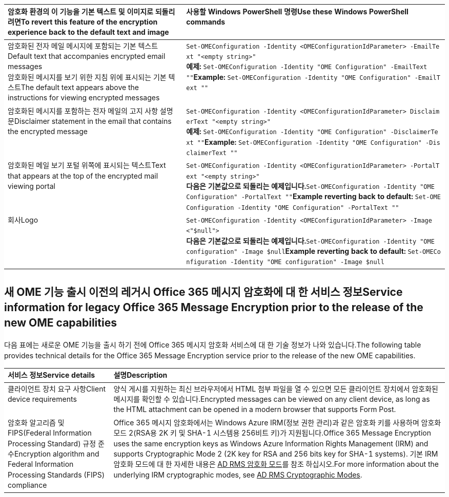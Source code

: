 |<span data-ttu-id="e8737-186">**암호화 환경의 이 기능을 기본 텍스트 및 이미지로 되돌리려면**</span><span class="sxs-lookup"><span data-stu-id="e8737-186">**To revert this feature of the encryption experience back to the default text and image**</span></span>|<span data-ttu-id="e8737-187">**사용할 Windows PowerShell 명령**</span><span class="sxs-lookup"><span data-stu-id="e8737-187">**Use these Windows PowerShell commands**</span></span>|
|:-----|:-----|
|<span data-ttu-id="e8737-188">암호화된 전자 메일 메시지에 포함되는 기본 텍스트</span><span class="sxs-lookup"><span data-stu-id="e8737-188">Default text that accompanies encrypted email messages</span></span>  <br/> <span data-ttu-id="e8737-189">암호화된 메시지를 보기 위한 지침 위에 표시되는 기본 텍스트</span><span class="sxs-lookup"><span data-stu-id="e8737-189">The default text appears above the instructions for viewing encrypted messages</span></span>  <br/> | `Set-OMEConfiguration -Identity <OMEConfigurationIdParameter> -EmailText "<empty string>"` <br/> <span data-ttu-id="e8737-190">**예제:** `Set-OMEConfiguration -Identity "OME Configuration" -EmailText ""`</span><span class="sxs-lookup"><span data-stu-id="e8737-190">**Example:** `Set-OMEConfiguration -Identity "OME Configuration" -EmailText ""`</span></span> <br/> |
|<span data-ttu-id="e8737-191">암호화된 메시지를 포함하는 전자 메일의 고지 사항 설명문</span><span class="sxs-lookup"><span data-stu-id="e8737-191">Disclaimer statement in the email that contains the encrypted message</span></span>  <br/> | `Set-OMEConfiguration -Identity <OMEConfigurationIdParameter> DisclaimerText "<empty string>"` <br/> <span data-ttu-id="e8737-192">**예제:** `Set-OMEConfiguration -Identity "OME Configuration" -DisclaimerText ""`</span><span class="sxs-lookup"><span data-stu-id="e8737-192">**Example:** `Set-OMEConfiguration -Identity "OME Configuration" -DisclaimerText ""`</span></span> <br/> |
|<span data-ttu-id="e8737-193">암호화된 메일 보기 포털 위쪽에 표시되는 텍스트</span><span class="sxs-lookup"><span data-stu-id="e8737-193">Text that appears at the top of the encrypted mail viewing portal</span></span>  <br/> | `Set-OMEConfiguration -Identity <OMEConfigurationIdParameter> -PortalText "<empty string>"` <br/> <span data-ttu-id="e8737-194">**다음은 기본값으로 되돌리는 예제입니다.**`Set-OMEConfiguration -Identity "OME Configuration" -PortalText ""`</span><span class="sxs-lookup"><span data-stu-id="e8737-194">**Example reverting back to default:** `Set-OMEConfiguration -Identity "OME Configuration" -PortalText ""`</span></span> <br/> |
|<span data-ttu-id="e8737-195">회사</span><span class="sxs-lookup"><span data-stu-id="e8737-195">Logo</span></span>  <br/> | `Set-OMEConfiguration -Identity <OMEConfigurationIdParameter> -Image <"$null">` <br/> <span data-ttu-id="e8737-196">**다음은 기본값으로 되돌리는 예제입니다.**`Set-OMEConfiguration -Identity "OME configuration" -Image $null`</span><span class="sxs-lookup"><span data-stu-id="e8737-196">**Example reverting back to default:** `Set-OMEConfiguration -Identity "OME configuration" -Image $null`</span></span> <br/> |

## <a name="service-information-for-legacy-office-365-message-encryption-prior-to-the-release-of-the-new-ome-capabilities"></a><span data-ttu-id="e8737-197">새 OME 기능 출시 이전의 레거시 Office 365 메시지 암호화에 대 한 서비스 정보</span><span class="sxs-lookup"><span data-stu-id="e8737-197">Service information for legacy Office 365 Message Encryption prior to the release of the new OME capabilities</span></span>
<span data-ttu-id="e8737-198"><a name="LegacyServiceInfo"> </a></span><span class="sxs-lookup"><span data-stu-id="e8737-198"></span></span>

<span data-ttu-id="e8737-199">다음 표에는 새로운 OME 기능을 출시 하기 전에 Office 365 메시지 암호화 서비스에 대 한 기술 정보가 나와 있습니다.</span><span class="sxs-lookup"><span data-stu-id="e8737-199">The following table provides technical details for the Office 365 Message Encryption service prior to the release of the new OME capabilities.</span></span>
  
|<span data-ttu-id="e8737-200">**서비스 정보**</span><span class="sxs-lookup"><span data-stu-id="e8737-200">**Service details**</span></span>|<span data-ttu-id="e8737-201">**설명**</span><span class="sxs-lookup"><span data-stu-id="e8737-201">**Description**</span></span>|
|:-----|:-----|
|<span data-ttu-id="e8737-202">클라이언트 장치 요구 사항</span><span class="sxs-lookup"><span data-stu-id="e8737-202">Client device requirements</span></span>  <br/> |<span data-ttu-id="e8737-203">양식 게시를 지원하는 최신 브라우저에서 HTML 첨부 파일을 열 수 있으면 모든 클라이언트 장치에서 암호화된 메시지를 확인할 수 있습니다.</span><span class="sxs-lookup"><span data-stu-id="e8737-203">Encrypted messages can be viewed on any client device, as long as the HTML attachment can be opened in a modern browser that supports Form Post.</span></span>  <br/> |
|<span data-ttu-id="e8737-204">암호화 알고리즘 및 FIPS(Federal Information Processing Standard) 규정 준수</span><span class="sxs-lookup"><span data-stu-id="e8737-204">Encryption algorithm and Federal Information Processing Standards (FIPS) compliance</span></span>  <br/> |<span data-ttu-id="e8737-205">Office 365 메시지 암호화에서는 Windows Azure IRM(정보 권한 관리)과 같은 암호화 키를 사용하며 암호화 모드 2(RSA용 2K 키 및 SHA-1 시스템용 256비트 키)가 지원됩니다.</span><span class="sxs-lookup"><span data-stu-id="e8737-205">Office 365 Message Encryption uses the same encryption keys as Windows Azure Information Rights Management (IRM) and supports Cryptographic Mode 2 (2K key for RSA and 256 bits key for SHA-1 systems).</span></span> <span data-ttu-id="e8737-206">기본 IRM 암호화 모드에 대 한 자세한 내용은 [AD RMS 암호화 모드](https://technet.microsoft.com/library/hh867439%28WS.10%29.aspx)를 참조 하십시오.</span><span class="sxs-lookup"><span data-stu-id="e8737-206">For more information about the underlying IRM cryptographic modes, see [AD RMS Cryptographic Modes](https://technet.microsoft.com/library/hh867439%28WS.10%29.aspx).</span></span>  <br/> |